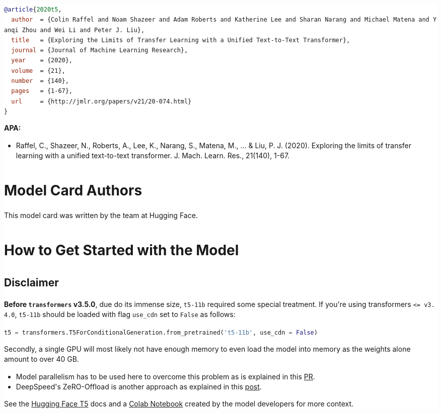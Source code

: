```bibtex
@article{2020t5,
  author  = {Colin Raffel and Noam Shazeer and Adam Roberts and Katherine Lee and Sharan Narang and Michael Matena and Yanqi Zhou and Wei Li and Peter J. Liu},
  title   = {Exploring the Limits of Transfer Learning with a Unified Text-to-Text Transformer},
  journal = {Journal of Machine Learning Research},
  year    = {2020},
  volume  = {21},
  number  = {140},
  pages   = {1-67},
  url     = {http://jmlr.org/papers/v21/20-074.html}
}
```

**APA:**
- Raffel, C., Shazeer, N., Roberts, A., Lee, K., Narang, S., Matena, M., ... & Liu, P. J. (2020). Exploring the limits of transfer learning with a unified text-to-text transformer. J. Mach. Learn. Res., 21(140), 1-67.

# Model Card Authors

This model card was written by the team at Hugging Face.

# How to Get Started with the Model

## Disclaimer

**Before `transformers` v3.5.0**, due do its immense size, `t5-11b` required some special treatment. 
If you're using transformers `<= v3.4.0`, `t5-11b` should be loaded with flag `use_cdn` set to `False` as follows:

```python
t5 = transformers.T5ForConditionalGeneration.from_pretrained('t5-11b', use_cdn = False)
```

Secondly, a single GPU will most likely not have enough memory to even load the model into memory as the weights alone amount to over 40 GB.
- Model parallelism has to be used here to overcome this problem as is explained in this [PR](https://github.com/huggingface/transformers/pull/3578).
- DeepSpeed's ZeRO-Offload is another approach as explained in this [post](https://github.com/huggingface/transformers/issues/9996).

See the [Hugging Face T5](https://huggingface.co/docs/transformers/model_doc/t5#transformers.T5Model) docs and a [Colab Notebook](https://colab.research.google.com/github/google-research/text-to-text-transfer-transformer/blob/main/notebooks/t5-trivia.ipynb) created by the model developers for more context.


